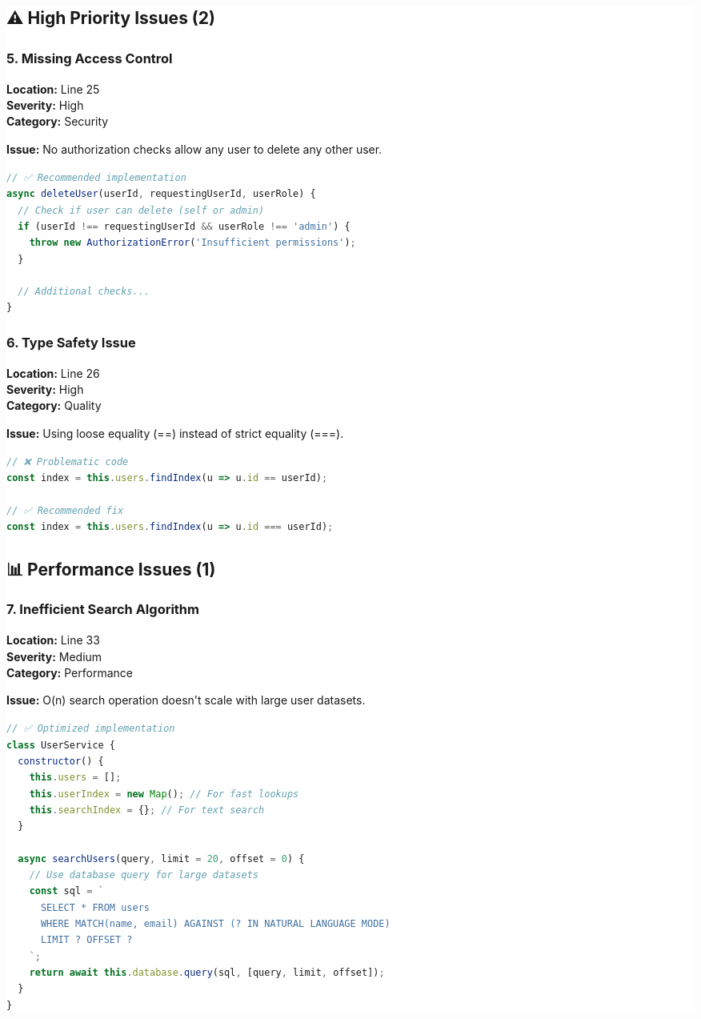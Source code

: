 ## ⚠️ High Priority Issues (2)

### 5. Missing Access Control
**Location:** Line 25  
**Severity:** High  
**Category:** Security  

**Issue:** No authorization checks allow any user to delete any other user.

```javascript
// ✅ Recommended implementation
async deleteUser(userId, requestingUserId, userRole) {
  // Check if user can delete (self or admin)
  if (userId !== requestingUserId && userRole !== 'admin') {
    throw new AuthorizationError('Insufficient permissions');
  }
  
  // Additional checks...
}
```

### 6. Type Safety Issue
**Location:** Line 26  
**Severity:** High  
**Category:** Quality  

**Issue:** Using loose equality (==) instead of strict equality (===).

```javascript
// ❌ Problematic code
const index = this.users.findIndex(u => u.id == userId);

// ✅ Recommended fix
const index = this.users.findIndex(u => u.id === userId);
```

## 📊 Performance Issues (1)

### 7. Inefficient Search Algorithm
**Location:** Line 33  
**Severity:** Medium  
**Category:** Performance  

**Issue:** O(n) search operation doesn't scale with large user datasets.

```javascript
// ✅ Optimized implementation
class UserService {
  constructor() {
    this.users = [];
    this.userIndex = new Map(); // For fast lookups
    this.searchIndex = {}; // For text search
  }
  
  async searchUsers(query, limit = 20, offset = 0) {
    // Use database query for large datasets
    const sql = `
      SELECT * FROM users 
      WHERE MATCH(name, email) AGAINST (? IN NATURAL LANGUAGE MODE)
      LIMIT ? OFFSET ?
    `;
    return await this.database.query(sql, [query, limit, offset]);
  }
}
```